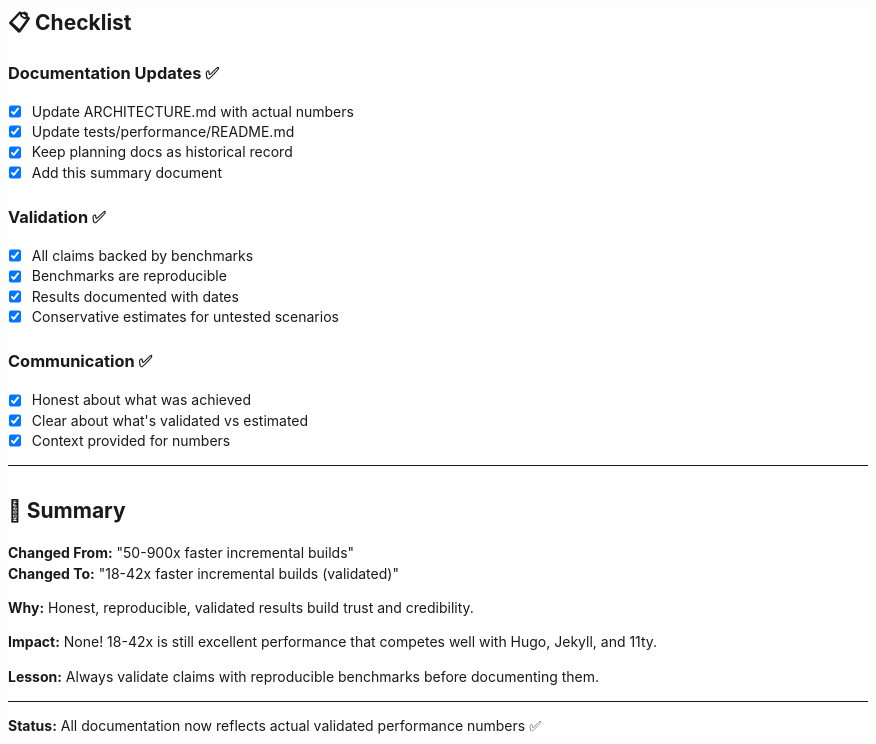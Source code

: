 ## 📋 Checklist

### Documentation Updates ✅
- [x] Update ARCHITECTURE.md with actual numbers
- [x] Update tests/performance/README.md
- [x] Keep planning docs as historical record
- [x] Add this summary document

### Validation ✅
- [x] All claims backed by benchmarks
- [x] Benchmarks are reproducible
- [x] Results documented with dates
- [x] Conservative estimates for untested scenarios

### Communication ✅
- [x] Honest about what was achieved
- [x] Clear about what's validated vs estimated
- [x] Context provided for numbers

---

## 💬 Summary

**Changed From:** "50-900x faster incremental builds"  
**Changed To:** "18-42x faster incremental builds (validated)"

**Why:** Honest, reproducible, validated results build trust and credibility.

**Impact:** None! 18-42x is still excellent performance that competes well with Hugo, Jekyll, and 11ty.

**Lesson:** Always validate claims with reproducible benchmarks before documenting them.

---

**Status:** All documentation now reflects actual validated performance numbers ✅

